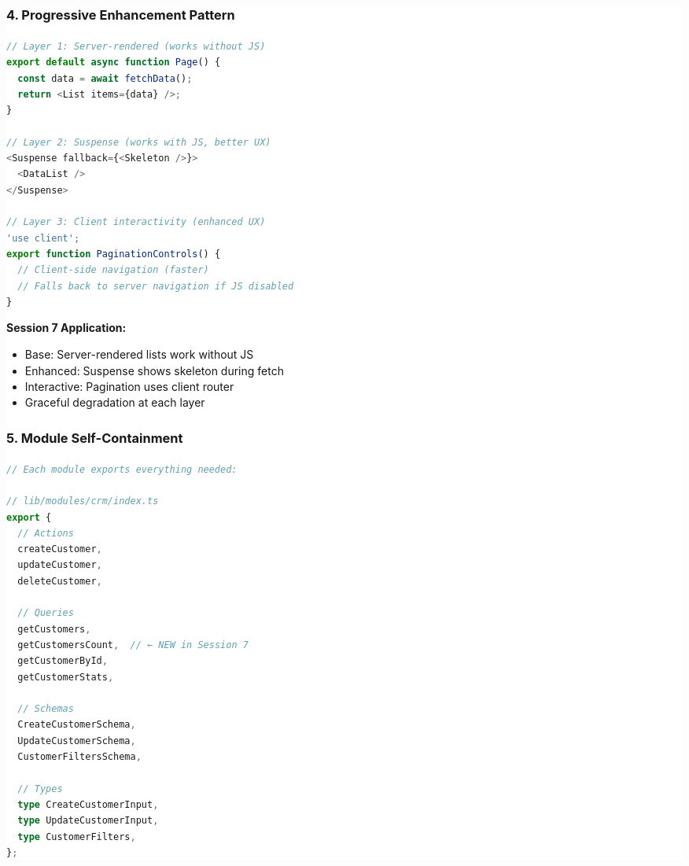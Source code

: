 ### 4. Progressive Enhancement Pattern
```typescript
// Layer 1: Server-rendered (works without JS)
export default async function Page() {
  const data = await fetchData();
  return <List items={data} />;
}

// Layer 2: Suspense (works with JS, better UX)
<Suspense fallback={<Skeleton />}>
  <DataList />
</Suspense>

// Layer 3: Client interactivity (enhanced UX)
'use client';
export function PaginationControls() {
  // Client-side navigation (faster)
  // Falls back to server navigation if JS disabled
}
```

**Session 7 Application:**
- Base: Server-rendered lists work without JS
- Enhanced: Suspense shows skeleton during fetch
- Interactive: Pagination uses client router
- Graceful degradation at each layer

### 5. Module Self-Containment
```typescript
// Each module exports everything needed:

// lib/modules/crm/index.ts
export {
  // Actions
  createCustomer,
  updateCustomer,
  deleteCustomer,

  // Queries
  getCustomers,
  getCustomersCount,  // ← NEW in Session 7
  getCustomerById,
  getCustomerStats,

  // Schemas
  CreateCustomerSchema,
  UpdateCustomerSchema,
  CustomerFiltersSchema,

  // Types
  type CreateCustomerInput,
  type UpdateCustomerInput,
  type CustomerFilters,
};
```
